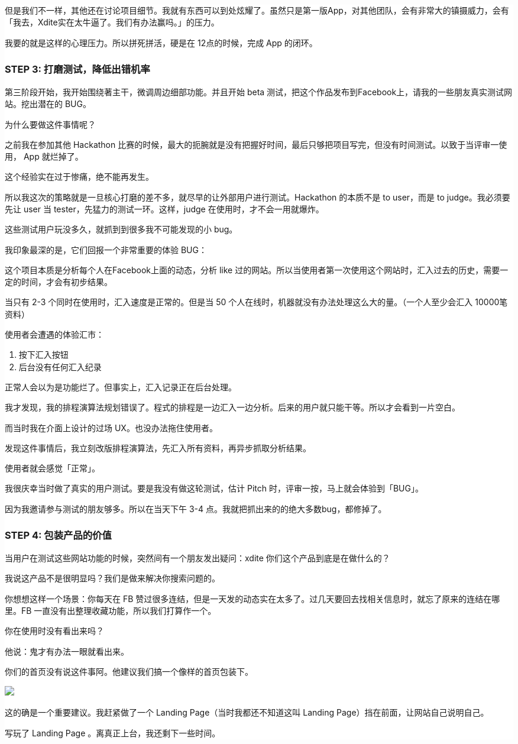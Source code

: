但是我们不一样，其他还在讨论项目细节。我就有东西可以到处炫耀了。虽然只是第一版App，对其他团队，会有非常大的镇摄威力，会有「我去，Xdite实在太牛逼了。我们有办法赢吗。」的压力。

我要的就是这样的心理压力。所以拼死拼活，硬是在 12点的时候，完成 App 的闭环。

### STEP 3: 打磨测试，降低出错机率

第三阶段开始，我开始围绕著主干，微调周边细部功能。并且开始 beta 测试，把这个作品发布到Facebook上，请我的一些朋友真实测试网站。挖出潜在的 BUG。

为什么要做这件事情呢？

之前我在参加其他 Hackathon 比赛的时候，最大的扼腕就是没有把握好时间，最后只够把项目写完，但没有时间测试。以致于当评审一使用， App 就烂掉了。

这个经验实在过于惨痛，绝不能再发生。

所以我这次的策略就是一旦核心打磨的差不多，就尽早的让外部用户进行测试。Hackathon 的本质不是 to user，而是 to judge。我必须要先让 user 当 tester，先猛力的测试一环。这样，judge 在使用时，才不会一用就爆炸。

这些测试用户玩没多久，就抓到到很多我不可能发现的小 bug。

我印象最深的是，它们回报一个非常重要的体验 BUG：

这个项目本质是分析每个人在Facebook上面的动态，分析 like 过的网站。所以当使用者第一次使用这个网站时，汇入过去的历史，需要一定的时间，才会有初步结果。

当只有 2-3 个同时在使用时，汇入速度是正常的。但是当 50 个人在线时，机器就没有办法处理这么大的量。（一个人至少会汇入 10000笔资料）

使用者会遭遇的体验汇市：

1. 按下汇入按钮
2. 后台没有任何汇入纪录

正常人会以为是功能烂了。但事实上，汇入记录正在后台处理。

我才发现，我的排程演算法规划错误了。程式的排程是一边汇入一边分析。后来的用户就只能干等。所以才会看到一片空白。

而当时我在介面上设计的过场 UX。也没办法拖住使用者。

发现这件事情后，我立刻改版排程演算法，先汇入所有资料，再异步抓取分析结果。

使用者就会感觉「正常」。

我很庆幸当时做了真实的用户测试。要是我没有做这轮测试，估计 Pitch 时，评审一按，马上就会体验到「BUG」。

因为我邀请参与测试的朋友够多。所以在当天下午 3-4 点。我就把抓出来的的绝大多数bug，都修掉了。

### STEP 4: 包装产品的价值

当用户在测试这些网站功能的时候，突然间有一个朋友发出疑问：xdite 你们这个产品到底是在做什么的？

我说这产品不是很明显吗？我们是做来解决你搜索问题的。

你想想这样一个场景：你每天在 FB 赞过很多连结，但是一天发的动态实在太多了。过几天要回去找相关信息时，就忘了原来的连结在哪里。FB 一直没有出整理收藏功能，所以我们打算作一个。

你在使用时没有看出来吗？

他说：鬼才有办法一眼就看出来。

你们的首页没有说这件事阿。他建议我们搞一个像样的首页包装下。

![](http://farm9.staticflickr.com/8449/7981727596_76af6cc06a.jpg)

这的确是一个重要建议。我赶紧做了一个 Landing Page（当时我都还不知道这叫 Landing Page）挡在前面，让网站自己说明自己。

写玩了 Landing Page 。离真正上台，我还剩下一些时间。
